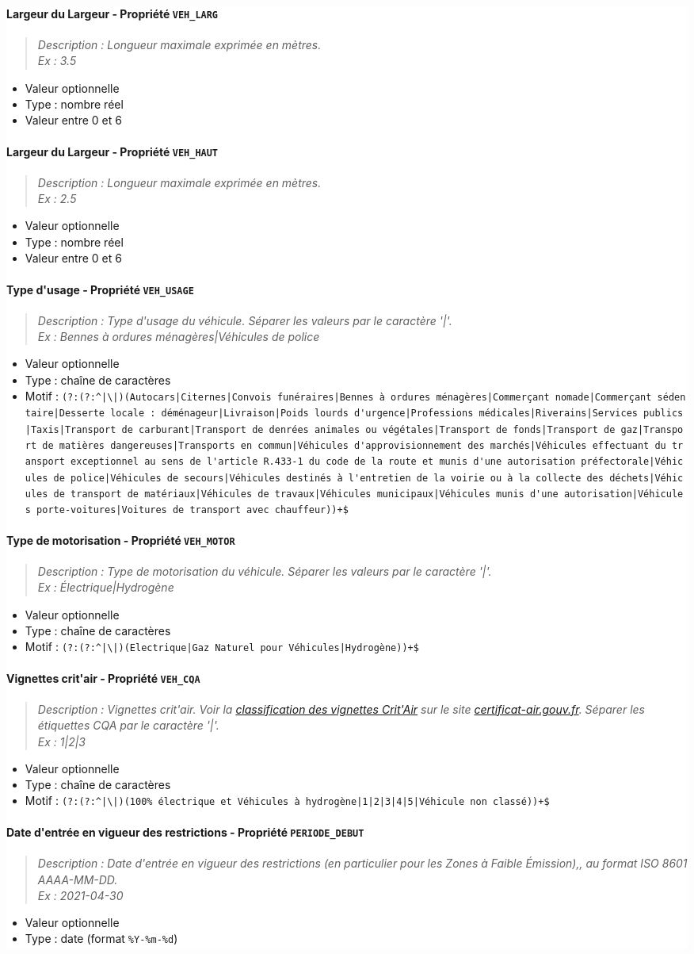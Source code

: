 #### Largeur du Largeur - Propriété `VEH_LARG`

> *Description : Longueur maximale exprimée en mètres.<br/>Ex : 3.5*
- Valeur optionnelle
- Type : nombre réel
- Valeur entre 0 et 6

#### Largeur du Largeur - Propriété `VEH_HAUT`

> *Description : Longueur maximale exprimée en mètres.<br/>Ex : 2.5*
- Valeur optionnelle
- Type : nombre réel
- Valeur entre 0 et 6

#### Type d'usage - Propriété `VEH_USAGE`

> *Description : Type d'usage du véhicule. Séparer les valeurs par le caractère '|'.<br/>Ex : Bennes à ordures ménagères|Véhicules de police*
- Valeur optionnelle
- Type : chaîne de caractères
- Motif : `(?:(?:^|\|)(Autocars|Citernes|Convois funéraires|Bennes à ordures ménagères|Commerçant nomade|Commerçant sédentaire|Desserte locale : déménageur|Livraison|Poids lourds d'urgence|Professions médicales|Riverains|Services publics|Taxis|Transport de carburant|Transport de denrées animales ou végétales|Transport de fonds|Transport de gaz|Transport de matières dangereuses|Transports en commun|Véhicules d'approvisionnement des marchés|Véhicules effectuant du transport exceptionnel au sens de l'article R.433-1 du code de la route et munis d'une autorisation préfectorale|Véhicules de police|Véhicules de secours|Véhicules destinés à l'entretien de la voirie ou à la collecte des déchets|Véhicules de transport de matériaux|Véhicules de travaux|Véhicules municipaux|Véhicules munis d'une autorisation|Véhicules porte-voitures|Voitures de transport avec chauffeur))+$`

#### Type de motorisation - Propriété `VEH_MOTOR`

> *Description : Type de motorisation du véhicule. Séparer les valeurs par le caractère '|'.<br/>Ex : Électrique|Hydrogène*
- Valeur optionnelle
- Type : chaîne de caractères
- Motif : `(?:(?:^|\|)(Electrique|Gaz Naturel pour Véhicules|Hydrogène))+$`

#### Vignettes crit'air - Propriété `VEH_CQA`

> *Description : Vignettes crit'air. Voir la [classification des vignettes Crit'Air](https://www.certificat-air.gouv.fr/docs/tableaux_classement.pdf) sur le site [certificat-air.gouv.fr](https://www.certificat-air.gouv.fr). Séparer les étiquettes CQA par le caractère '|'.<br/>Ex : 1|2|3*
- Valeur optionnelle
- Type : chaîne de caractères
- Motif : `(?:(?:^|\|)(100% électrique et Véhicules à hydrogène|1|2|3|4|5|Véhicule non classé))+$`

#### Date d'entrée en vigueur des restrictions - Propriété `PERIODE_DEBUT`

> *Description : Date d'entrée en vigueur des restrictions (en particulier pour les Zones à Faible Émission),, au format ISO 8601 AAAA-MM-DD.<br/>Ex : 2021-04-30*
- Valeur optionnelle
- Type : date (format `%Y-%m-%d`)
